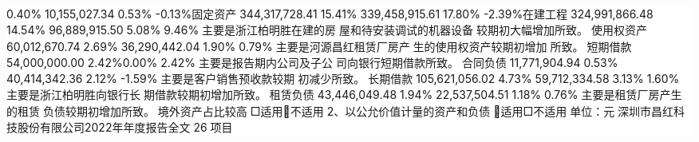 0.40%
10,155,027.34
0.53%
-0.13%固定资产
344,317,728.41
15.41%
339,458,915.61
17.80%
-2.39%在建工程
324,991,866.48
14.54%
96,889,915.50
5.08%
9.46%
主要是浙江柏明胜在建的房
屋和待安装调试的机器设备
较期初大幅增加所致。
使用权资产
60,012,670.74
2.69%
36,290,442.04
1.90%
0.79%
主要是河源昌红租赁厂房产
生的使用权资产较期初增加
所致。
短期借款
54,000,000.00
2.42%0.00%
2.42%
主要是报告期内公司及子公
司向银行短期借款所致。
合同负债
11,771,904.94
0.53%
40,414,342.36
2.12%
-1.59%
主要是客户销售预收款较期
初减少所致。
长期借款
105,621,056.02
4.73%
59,712,334.58
3.13%
1.60%
主要是浙江柏明胜向银行长
期借款较期初增加所致。
租赁负债
43,446,049.48
1.94%
22,537,504.51
1.18%
0.76%
主要是租赁厂房产生的租赁
负债较期初增加所致。
境外资产占比较高
□适用不适用
2、以公允价值计量的资产和负债
适用□不适用
单位：元
深圳市昌红科技股份有限公司2022年年度报告全文
26
项目